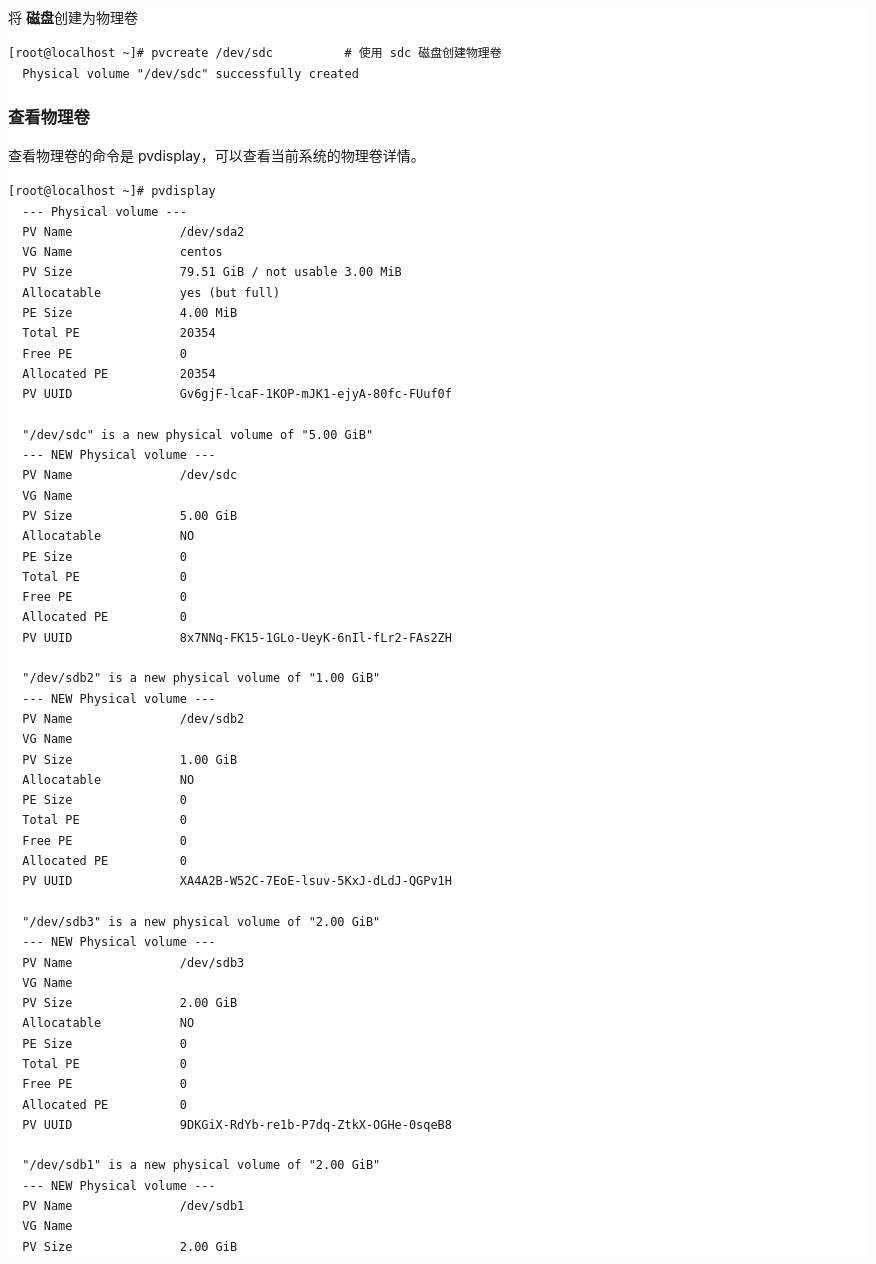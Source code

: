 将 **磁盘**创建为物理卷

```
[root@localhost ~]# pvcreate /dev/sdc          # 使用 sdc 磁盘创建物理卷
  Physical volume "/dev/sdc" successfully created
```

### 查看物理卷

查看物理卷的命令是 pvdisplay，可以查看当前系统的物理卷详情。

```
[root@localhost ~]# pvdisplay
  --- Physical volume ---
  PV Name               /dev/sda2
  VG Name               centos
  PV Size               79.51 GiB / not usable 3.00 MiB
  Allocatable           yes (but full)
  PE Size               4.00 MiB
  Total PE              20354
  Free PE               0
  Allocated PE          20354
  PV UUID               Gv6gjF-lcaF-1KOP-mJK1-ejyA-80fc-FUuf0f
   
  "/dev/sdc" is a new physical volume of "5.00 GiB"
  --- NEW Physical volume ---
  PV Name               /dev/sdc
  VG Name               
  PV Size               5.00 GiB
  Allocatable           NO
  PE Size               0   
  Total PE              0
  Free PE               0
  Allocated PE          0
  PV UUID               8x7NNq-FK15-1GLo-UeyK-6nIl-fLr2-FAs2ZH
   
  "/dev/sdb2" is a new physical volume of "1.00 GiB"
  --- NEW Physical volume ---
  PV Name               /dev/sdb2
  VG Name               
  PV Size               1.00 GiB
  Allocatable           NO
  PE Size               0   
  Total PE              0
  Free PE               0
  Allocated PE          0
  PV UUID               XA4A2B-W52C-7EoE-lsuv-5KxJ-dLdJ-QGPv1H
   
  "/dev/sdb3" is a new physical volume of "2.00 GiB"
  --- NEW Physical volume ---
  PV Name               /dev/sdb3
  VG Name               
  PV Size               2.00 GiB
  Allocatable           NO
  PE Size               0   
  Total PE              0
  Free PE               0
  Allocated PE          0
  PV UUID               9DKGiX-RdYb-re1b-P7dq-ZtkX-OGHe-0sqeB8
   
  "/dev/sdb1" is a new physical volume of "2.00 GiB"
  --- NEW Physical volume ---
  PV Name               /dev/sdb1
  VG Name               
  PV Size               2.00 GiB
```